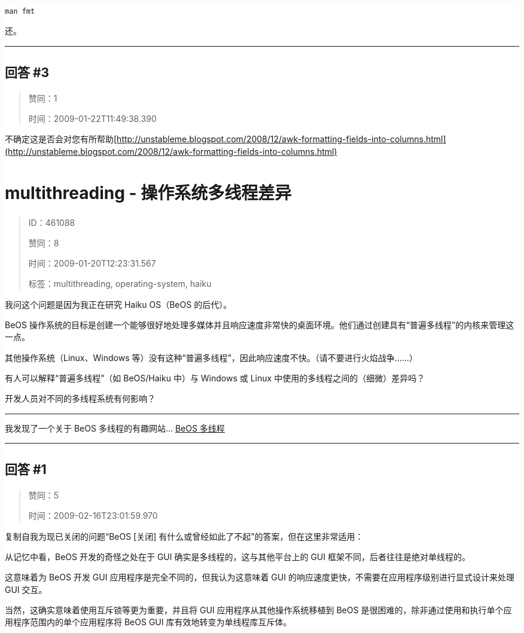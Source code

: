 ```
man fmt 
```

还。

* * *

## 回答 #3

> 赞同：1
> 
> 时间：2009-01-22T11:49:38.390

不确定这是否会对您有所帮助[http://unstableme.blogspot.com/2008/12/awk-formatting-fields-into-columns.html](http://unstableme.blogspot.com/2008/12/awk-formatting-fields-into-columns.html)

# multithreading - 操作系统多线程差异

> ID：461088
> 
> 赞同：8
> 
> 时间：2009-01-20T12:23:31.567
> 
> 标签：multithreading, operating-system, haiku

我问这个问题是因为我正在研究 Haiku OS（BeOS 的后代）。

BeOS 操作系统的目标是创建一个能够很好地处理多媒体并且响应速度非常快的桌面环境。他们通过创建具有“普遍多线程”的内核来管理这一点。

其他操作系统（Linux、Windows 等）没有这种“普遍多线程”，因此响应速度不快。（请不要进行火焰战争......）

有人可以解释“普遍多线程”（如 BeOS/Haiku 中）与 Windows 或 Linux 中使用的多线程之间的（细微）差异吗？

开发人员对不同的多线程系统有何影响？

* * *

我发现了一个关于 BeOS 多线程的有趣网站... [BeOS 多线程](http://testou.free.fr/www.beatjapan.org/mirror/www.be.com/aboutbe/benewsletter/volume_III/Issue6.html#Insight)

* * *

## 回答 #1

> 赞同：5
> 
> 时间：2009-02-16T23:01:59.970

复制自我为现已关闭的问题“BeOS [关闭] 有什么或曾经如此了不起”的答案，但在这里非常适用：

从记忆中看，BeOS 开发的奇怪之处在于 GUI 确实是多线程的，这与其他平台上的 GUI 框架不同，后者往往是绝对单线程的。

这意味着为 BeOS 开发 GUI 应用程序是完全不同的，但我认为这意味着 GUI 的响应速度更快，不需要在应用程序级别进行显式设计来处理 GUI 交互。

当然，这确实意味着使用互斥锁等更为重要，并且将 GUI 应用程序从其他操作系统移植到 BeOS 是很困难的，除非通过使用和执行单个应用程序范围内的单个应用程序将 BeOS GUI 库有效地转变为单线程库互斥体。
